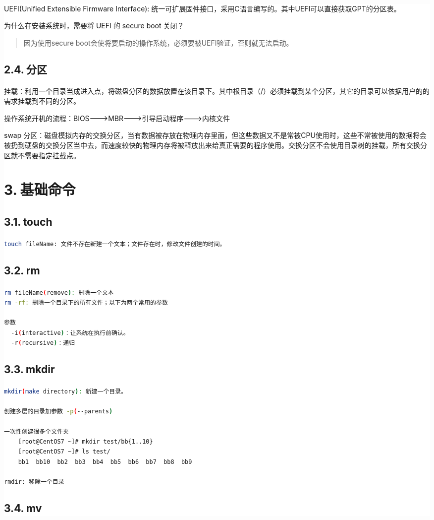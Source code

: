 UEFI(Unified Extensible Firmware Interface): 统一可扩展固件接口，采用C语言编写的。其中UEFI可以直接获取GPT的分区表。

为什么在安装系统时，需要将 UEFI 的 secure boot 关闭？ 

> 因为使用secure boot会使将要启动的操作系统，必须要被UEFI验证，否则就无法启动。


## 2.4. 分区

挂载：利用一个目录当成进入点，将磁盘分区的数据放置在该目录下。其中根目录（/）必须挂载到某个分区，其它的目录可以依据用户的的需求挂载到不同的分区。

操作系统开机的流程：BIOS--->MBR--->引导启动程序--->内核文件

swap 分区：磁盘模拟内存的交换分区，当有数据被存放在物理内存里面，但这些数据又不是常被CPU使用时，这些不常被使用的数据将会被扔到硬盘的交换分区当中去，而速度较快的物理内存将被释放出来给真正需要的程序使用。交换分区不会使用目录树的挂载，所有交换分区就不需要指定挂载点。

# 3. 基础命令

## 3.1. touch 

```sh
touch fileName: 文件不存在新建一个文本；文件存在时，修改文件创建的时间。
```

## 3.2. rm

```sh
rm fileName(remove): 删除一个文本
rm -rf: 删除一个目录下的所有文件；以下为两个常用的参数

参数
  -i(interactive)：让系统在执行前确认。
  -r(recursive)：递归
```

## 3.3. mkdir

```sh
mkdir(make directory): 新建一个目录。

创建多层的目录加参数 -p(--parents)

一次性创建很多个文件夹
    [root@CentOS7 ~]# mkdir test/bb{1..10}
    [root@CentOS7 ~]# ls test/
    bb1  bb10  bb2  bb3  bb4  bb5  bb6  bb7  bb8  bb9

rmdir: 移除一个目录
```

## 3.4. mv 
